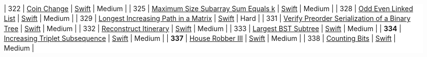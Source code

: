 | 322      | [Coin Change](https://leetcode.com/problems/coin-change/)                                                                                                                                         | [Swift](./algorithms/swift/coinChange/coinChange.swift)                                                                                                                                                                                                                                                                                                            | Medium     |
| 325      | [Maximum Size Subarray Sum Equals k](https://leetcode.com/problems/maximum-size-subarray-sum-equals-k/)                                                                                           | [Swift](./algorithms/swift/325-Maximum-Size-Subarray-Sum-Equals-k/325-Maximum-Size-Subarray-Sum-Equals-k.swift)                                                                                                                                                                                                                                                    | Medium     |
| 328      | [Odd Even Linked List](https://leetcode.com/problems/odd-even-linked-list/)                                                                                                                       | [Swift](./algorithms/swift/328-Odd-Even-Linked-List/328-Odd-Even-Linked-List.swift)                                                                                                                                                                                              | Medium     |
| 329      | [Longest Increasing Path in a Matrix](https://leetcode.com/problems/longest-increasing-path-in-a-matrix/)                                                                                         | [Swift](./algorithms/swift/longestIncreasingPathInAMatrix/longestIncreasingPathInAMatrix.swift)                                                                                                                                                                                                                                                                    | Hard       |
| 331      | [Verify Preorder Serialization of a Binary Tree](https://leetcode.com/problems/verify-preorder-serialization-of-a-binary-tree/)                                                                   | [Swift](./algorithms/swift/verifyPreorderSerializationOfABinaryTree/verifyPreorderSerializationOfABinaryTree.swift)                                                                                                                                                                                                                                                | Medium     |
| 332      | [Reconstruct Itinerary](https://leetcode.com/problems/reconstruct-itinerary/)                                                                                                                     | [Swift](./algorithms/swift/332-Reconstruct-Itinerary/332-Reconstruct-Itinerary.swift)                                                                                                                                                                                                                                                                              | Medium     |
| 333      | [Largest BST Subtree](https://leetcode.com/problems/largest-bst-subtree/)                                                                                                                         | [Swift](./algorithms/swift/333-Largest-BST-Subtree/333-Largest-BST-Subtree.swift)                                                                                                                                                                                                                                                                                  | Medium     |
| **334**  | [Increasing Triplet Subsequence](https://leetcode.com/problems/increasing-triplet-subsequence/)                                                                                                   | [Swift](./algorithms/swift/334-Increasing-Triplet-Subsequence/334-Increasing-Triplet-Subsequence.swift)                                                                                                                                                                                                                                                            | Medium     |
| **337**  | [House Robber III](https://leetcode.com/problems/house-robber-iii/)                                                                                                                               | [Swift](./algorithms/swift/countingBits/countingBits.swift)                                                                                                                                                                                                                                                                                                        | Medium     |
| 338      | [Counting Bits](https://leetcode.com/problems/counting-bits/)                                                                                                                                     | [Swift](./algorithms/swift/338-Counting-Bits/338-Counting-Bits.swift)                                                                                                                                                                                                                                                                                              | Medium     |